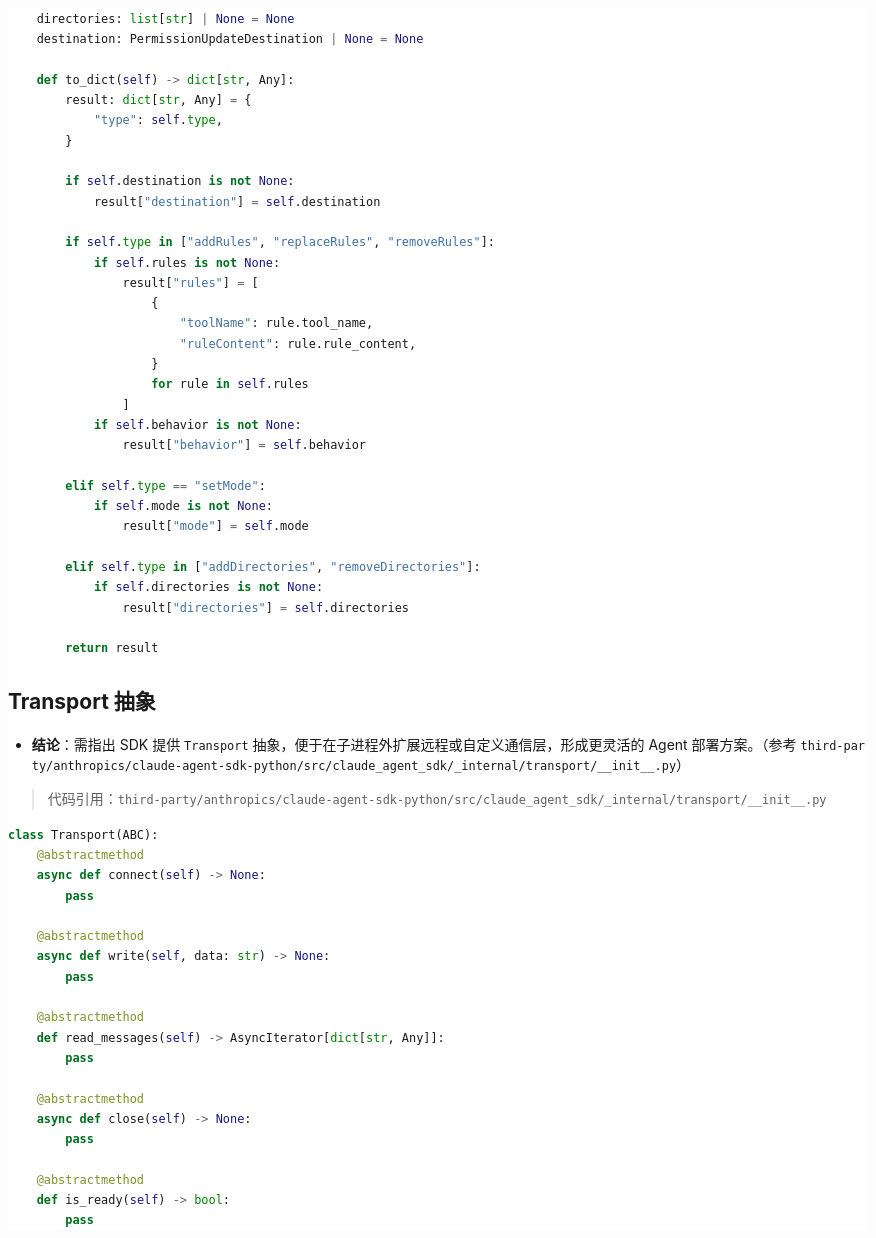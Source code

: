 ```python
    directories: list[str] | None = None
    destination: PermissionUpdateDestination | None = None

    def to_dict(self) -> dict[str, Any]:
        result: dict[str, Any] = {
            "type": self.type,
        }

        if self.destination is not None:
            result["destination"] = self.destination

        if self.type in ["addRules", "replaceRules", "removeRules"]:
            if self.rules is not None:
                result["rules"] = [
                    {
                        "toolName": rule.tool_name,
                        "ruleContent": rule.rule_content,
                    }
                    for rule in self.rules
                ]
            if self.behavior is not None:
                result["behavior"] = self.behavior

        elif self.type == "setMode":
            if self.mode is not None:
                result["mode"] = self.mode

        elif self.type in ["addDirectories", "removeDirectories"]:
            if self.directories is not None:
                result["directories"] = self.directories

        return result
```

## Transport 抽象

- **结论**：需指出 SDK 提供 `Transport` 抽象，便于在子进程外扩展远程或自定义通信层，形成更灵活的 Agent 部署方案。（参考 `third-party/anthropics/claude-agent-sdk-python/src/claude_agent_sdk/_internal/transport/__init__.py`）

> 代码引用：`third-party/anthropics/claude-agent-sdk-python/src/claude_agent_sdk/_internal/transport/__init__.py`
```python
class Transport(ABC):
    @abstractmethod
    async def connect(self) -> None:
        pass

    @abstractmethod
    async def write(self, data: str) -> None:
        pass

    @abstractmethod
    def read_messages(self) -> AsyncIterator[dict[str, Any]]:
        pass

    @abstractmethod
    async def close(self) -> None:
        pass

    @abstractmethod
    def is_ready(self) -> bool:
        pass

```